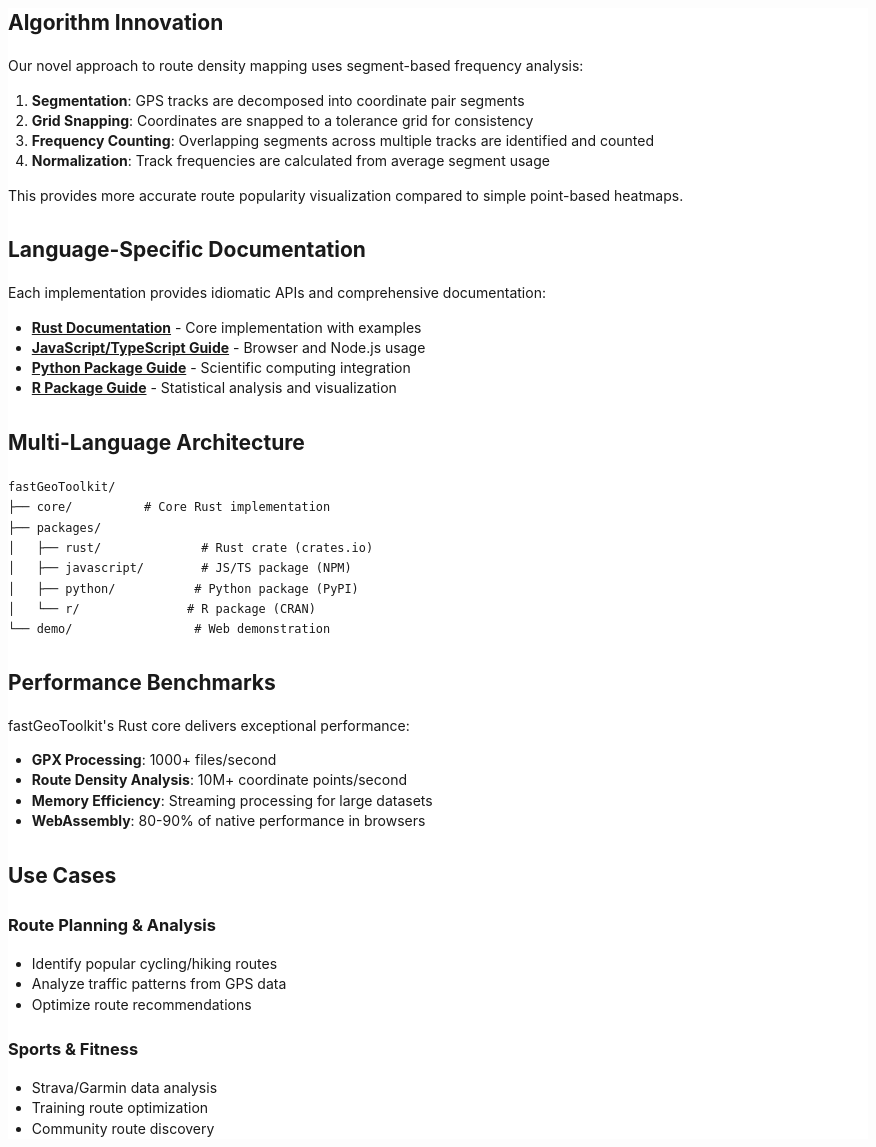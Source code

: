 ## Algorithm Innovation

Our novel approach to route density mapping uses segment-based frequency analysis:

1. **Segmentation**: GPS tracks are decomposed into coordinate pair segments
2. **Grid Snapping**: Coordinates are snapped to a tolerance grid for consistency
3. **Frequency Counting**: Overlapping segments across multiple tracks are identified and counted
4. **Normalization**: Track frequencies are calculated from average segment usage

This provides more accurate route popularity visualization compared to simple point-based heatmaps.

## Language-Specific Documentation

Each implementation provides idiomatic APIs and comprehensive documentation:

- **[Rust Documentation](packages/rust/README.md)** - Core implementation with examples
- **[JavaScript/TypeScript Guide](packages/javascript/README.md)** - Browser and Node.js usage
- **[Python Package Guide](packages/python/README.md)** - Scientific computing integration
- **[R Package Guide](packages/r/README.md)** - Statistical analysis and visualization

## Multi-Language Architecture

```
fastGeoToolkit/
├── core/          # Core Rust implementation
├── packages/
│   ├── rust/              # Rust crate (crates.io)
│   ├── javascript/        # JS/TS package (NPM)
│   ├── python/           # Python package (PyPI)
│   └── r/               # R package (CRAN)
└── demo/                 # Web demonstration
```

## Performance Benchmarks

fastGeoToolkit's Rust core delivers exceptional performance:

- **GPX Processing**: 1000+ files/second
- **Route Density Analysis**: 10M+ coordinate points/second
- **Memory Efficiency**: Streaming processing for large datasets
- **WebAssembly**: 80-90% of native performance in browsers

## Use Cases

### Route Planning & Analysis
- Identify popular cycling/hiking routes
- Analyze traffic patterns from GPS data
- Optimize route recommendations

### Sports & Fitness
- Strava/Garmin data analysis
- Training route optimization
- Community route discovery
